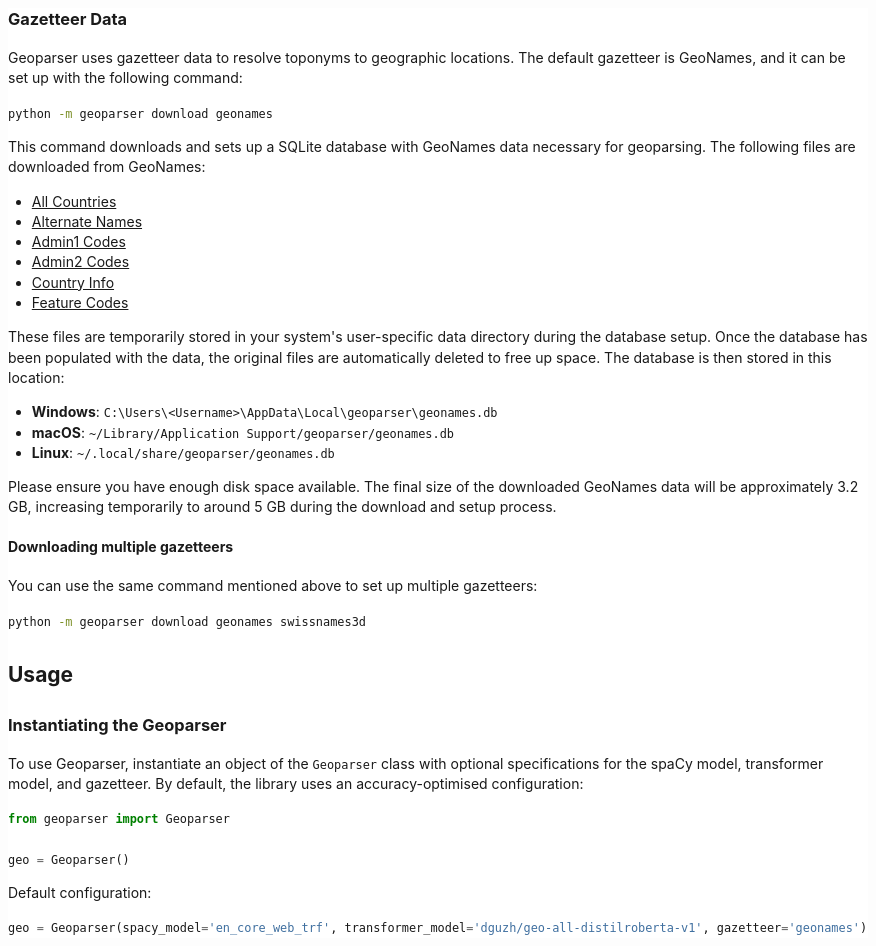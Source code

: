 ### Gazetteer Data

Geoparser uses gazetteer data to resolve toponyms to geographic locations. The default gazetteer is GeoNames, and it can be set up with the following command:

```bash
python -m geoparser download geonames
```

This command downloads and sets up a SQLite database with GeoNames data necessary for geoparsing. The following files are downloaded from GeoNames:
- [All Countries](http://download.geonames.org/export/dump/allCountries.zip)
- [Alternate Names](https://download.geonames.org/export/dump/alternateNames.zip)
- [Admin1 Codes](http://download.geonames.org/export/dump/admin1CodesASCII.txt)
- [Admin2 Codes](http://download.geonames.org/export/dump/admin2Codes.txt)
- [Country Info](http://download.geonames.org/export/dump/countryInfo.txt)
- [Feature Codes](http://download.geonames.org/export/dump/featureCodes_en.txt)

These files are temporarily stored in your system's user-specific data directory during the database setup. Once the database has been populated with the data, the original files are automatically deleted to free up space. The database is then stored in this location:

- **Windows**: `C:\Users\<Username>\AppData\Local\geoparser\geonames.db`
- **macOS**: `~/Library/Application Support/geoparser/geonames.db`
- **Linux**: `~/.local/share/geoparser/geonames.db`

Please ensure you have enough disk space available. The final size of the downloaded GeoNames data will be approximately 3.2 GB, increasing temporarily to around 5 GB during the download and setup process.

#### Downloading multiple gazetteers

You can use the same command mentioned above to set up multiple gazetteers:

```bash
python -m geoparser download geonames swissnames3d
```



## Usage

### Instantiating the Geoparser

To use Geoparser, instantiate an object of the `Geoparser` class with optional specifications for the spaCy model, transformer model, and gazetteer. By default, the library uses an accuracy-optimised configuration:

```python
from geoparser import Geoparser

geo = Geoparser()
```

Default configuration:

```python
geo = Geoparser(spacy_model='en_core_web_trf', transformer_model='dguzh/geo-all-distilroberta-v1', gazetteer='geonames')
```
